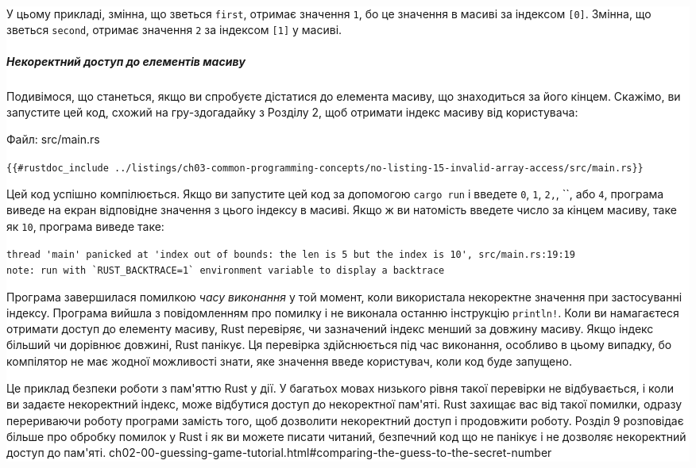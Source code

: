 У цьому прикладі, змінна, що зветься `first`, отримає значення `1`, бо це значення в масиві за індексом `[0]`. Змінна, що зветься `second`, отримає значення `2` за індексом `[1]` у масиві.

##### Некоректний доступ до елементів масиву

Подивімося, що станеться, якщо ви спробуєте дістатися до елемента масиву, що знаходиться за його кінцем. Скажімо, ви запустите цей код, схожий на гру-здогадайку з Розділу 2, щоб отримати індекс масиву від користувача:

<span class="filename">Файл: src/main.rs</span>

```rust,ignore,panics
{{#rustdoc_include ../listings/ch03-common-programming-concepts/no-listing-15-invalid-array-access/src/main.rs}}
```

Цей код успішно компілюється. Якщо ви запустите цей код за допомогою `cargo run` і введете `0`, `1`, `2,`, ``, або `4`, програма виведе на екран відповідне значення з цього індексу в масиві. Якщо ж ви натомість введете число за кінцем масиву, таке як `10`, програма виведе таке:



```console
thread 'main' panicked at 'index out of bounds: the len is 5 but the index is 10', src/main.rs:19:19
note: run with `RUST_BACKTRACE=1` environment variable to display a backtrace
```

Програма завершилася помилкою *часу виконання* у той момент, коли використала некоректне значення при застосуванні індексу. Програма вийшла з повідомленням про помилку і не виконала останню інструкцію `println!`. Коли ви намагаєтеся отримати доступ до елементу масиву, Rust перевіряє, чи зазначений індекс менший за довжину масиву. Якщо індекс більший чи дорівнює довжині, Rust панікує. Ця перевірка здійснюється під час виконання, особливо в цьому випадку, бо компілятор не має жодної можливості знати, яке значення введе користувач, коли код буде запущено.

Це приклад безпеки роботи з пам'яттю Rust у дії. У багатьох мовах низького рівня такої перевірки не відбувається, і коли ви задаєте некоректний індекс, може відбутися доступ до некоректної пам'яті. Rust захищає вас від такої помилки, одразу перериваючи роботу програми замість того, щоб дозволити некоректний доступ і продовжити роботу. Розділ 9 розповідає більше про обробку помилок у Rust і як ви можете писати читаний, безпечний код що не панікує і не дозволяє некоректний доступ до пам'яті.
ch02-00-guessing-game-tutorial.html#comparing-the-guess-to-the-secret-number

[twos-complement]: https://en.wikipedia.org/wiki/Two%27s_complement
[control-flow]: ch03-05-control-flow.html#control-flow
[strings]: ch08-02-strings.html#storing-utf-8-encoded-text-with-strings
[stack-and-heap]: ch04-01-what-is-ownership.html#the-stack-and-the-heap
[vectors]: ch08-01-vectors.html
[unrecoverable-errors-with-panic]: ch09-01-unrecoverable-errors-with-panic.html
[appendix_b]: appendix-02-operators.md
